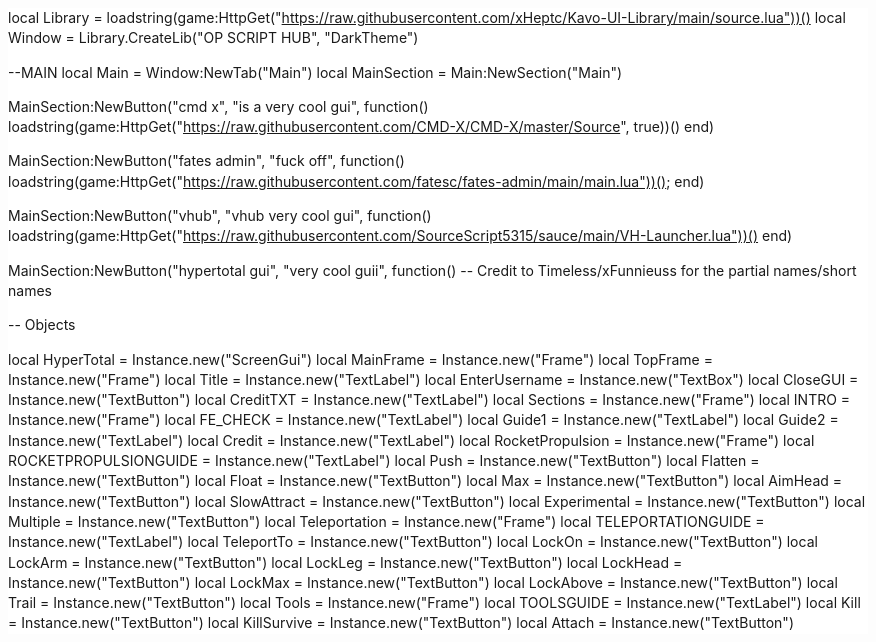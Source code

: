local Library = loadstring(game:HttpGet("https://raw.githubusercontent.com/xHeptc/Kavo-UI-Library/main/source.lua"))()
local Window = Library.CreateLib("OP SCRIPT HUB", "DarkTheme")

--MAIN
local Main = Window:NewTab("Main")
local MainSection = Main:NewSection("Main")


MainSection:NewButton("cmd x", "is a very cool gui", function()
    loadstring(game:HttpGet("https://raw.githubusercontent.com/CMD-X/CMD-X/master/Source", true))()
end)


MainSection:NewButton("fates admin", "fuck off", function()
    loadstring(game:HttpGet("https://raw.githubusercontent.com/fatesc/fates-admin/main/main.lua"))();
end)


MainSection:NewButton("vhub", "vhub very cool gui", function()
    loadstring(game:HttpGet("https://raw.githubusercontent.com/SourceScript5315/sauce/main/VH-Launcher.lua"))()
end)


MainSection:NewButton("hypertotal gui", "very cool guii", function()
    -- Credit to Timeless/xFunnieuss for the partial names/short names

-- Objects

local HyperTotal = Instance.new("ScreenGui")
local MainFrame = Instance.new("Frame")
local TopFrame = Instance.new("Frame")
local Title = Instance.new("TextLabel")
local EnterUsername = Instance.new("TextBox")
local CloseGUI = Instance.new("TextButton")
local CreditTXT = Instance.new("TextLabel")
local Sections = Instance.new("Frame")
local INTRO = Instance.new("Frame")
local FE_CHECK = Instance.new("TextLabel")
local Guide1 = Instance.new("TextLabel")
local Guide2 = Instance.new("TextLabel")
local Credit = Instance.new("TextLabel")
local RocketPropulsion = Instance.new("Frame")
local ROCKETPROPULSIONGUIDE = Instance.new("TextLabel")
local Push = Instance.new("TextButton")
local Flatten = Instance.new("TextButton")
local Float = Instance.new("TextButton")
local Max = Instance.new("TextButton")
local AimHead = Instance.new("TextButton")
local SlowAttract = Instance.new("TextButton")
local Experimental = Instance.new("TextButton")
local Multiple = Instance.new("TextButton")
local Teleportation = Instance.new("Frame")
local TELEPORTATIONGUIDE = Instance.new("TextLabel")
local TeleportTo = Instance.new("TextButton")
local LockOn = Instance.new("TextButton")
local LockArm = Instance.new("TextButton")
local LockLeg = Instance.new("TextButton")
local LockHead = Instance.new("TextButton")
local LockMax = Instance.new("TextButton")
local LockAbove = Instance.new("TextButton")
local Trail = Instance.new("TextButton")
local Tools = Instance.new("Frame")
local TOOLSGUIDE = Instance.new("TextLabel")
local Kill = Instance.new("TextButton")
local KillSurvive = Instance.new("TextButton")
local Attach = Instance.new("TextButton")